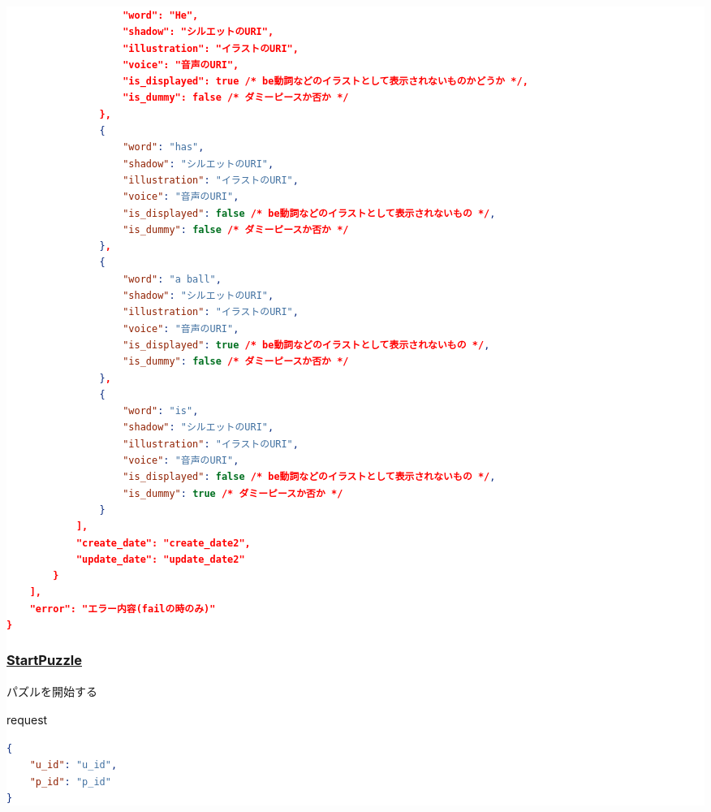 ```json
                    "word": "He",
                    "shadow": "シルエットのURI",
                    "illustration": "イラストのURI",
                    "voice": "音声のURI",
                    "is_displayed": true /* be動詞などのイラストとして表示されないものかどうか */,
                    "is_dummy": false /* ダミーピースか否か */
                },
                {
                    "word": "has",
                    "shadow": "シルエットのURI",
                    "illustration": "イラストのURI",
                    "voice": "音声のURI",
                    "is_displayed": false /* be動詞などのイラストとして表示されないもの */,
                    "is_dummy": false /* ダミーピースか否か */
                },
                {
                    "word": "a ball",
                    "shadow": "シルエットのURI",
                    "illustration": "イラストのURI",
                    "voice": "音声のURI",
                    "is_displayed": true /* be動詞などのイラストとして表示されないもの */,
                    "is_dummy": false /* ダミーピースか否か */
                },
                {
                    "word": "is",
                    "shadow": "シルエットのURI",
                    "illustration": "イラストのURI",
                    "voice": "音声のURI",
                    "is_displayed": false /* be動詞などのイラストとして表示されないもの */,
                    "is_dummy": true /* ダミーピースか否か */
                }
            ],
            "create_date": "create_date2",
            "update_date": "update_date2"
        }
    ],
    "error": "エラー内容(failの時のみ)"
}
```

### [StartPuzzle](https://8j8e5qzbwa.execute-api.us-east-1.amazonaws.com/default/StartPuzzle)

パズルを開始する

request

```json
{
    "u_id": "u_id",
    "p_id": "p_id"
}
```
